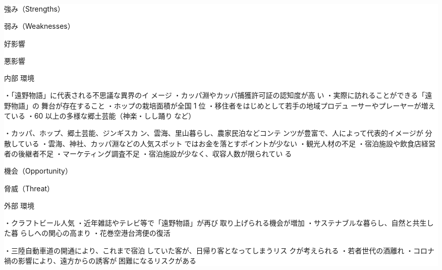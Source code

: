 強み（Strengths）

弱み（Weaknesses）

好影響

悪影響

内部
環境

・「遠野物語」に代表される不思議な異界のイ
メージ
・カッパ淵やカッパ捕獲許可証の認知度が高
い
・実際に訪れることができる「遠野物語」の
舞台が存在すること
・ホップの栽培面積が全国 1 位
・移住者をはじめとして若手の地域プロデュ
ーサーやプレーヤーが増えている
・60 以上の多様な郷土芸能（神楽・しし踊り
など）

・カッパ、ホップ、郷土芸能、ジンギスカ
ン、雲海、里山暮らし、農家民泊などコンテ
ンツが豊富で、人によって代表的イメージが
分散している
・雲海、神社、カッパ淵などの人気スポット
ではお金を落とすポイントが少ない
・観光人材の不足
・宿泊施設や飲食店経営者の後継者不足
・マーケティング調査不足
・宿泊施設が少なく、収容人数が限られてい
る

機会（Opportunity）

脅威（Threat）

外部
環境

・クラフトビール人気
・近年雑誌やテレビ等で「遠野物語」が再び
取り上げられる機会が増加
・サステナブルな暮らし、自然と共生した暮
らしへの関心の高まり
・花巻空港台湾便の復活

・三陸自動車道の開通により、これまで宿泊
していた客が、日帰り客となってしまうリス
クが考えられる
・若者世代の酒離れ
・コロナ禍の影響により、遠方からの誘客が
困難になるリスクがある
